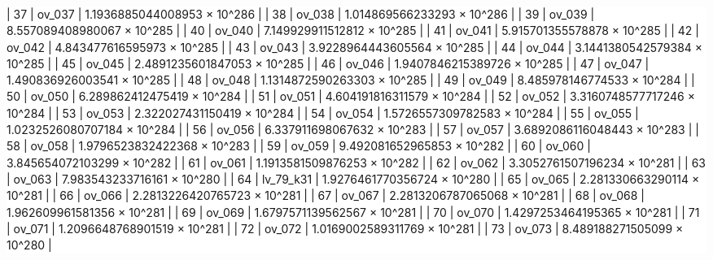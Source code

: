 | 37 | ov_037 | 1.1936885044008953 × 10^286 |
| 38 | ov_038 | 1.014869566233293 × 10^286 |
| 39 | ov_039 | 8.557089408980067 × 10^285 |
| 40 | ov_040 | 7.149929911512812 × 10^285 |
| 41 | ov_041 | 5.915701355578878 × 10^285 |
| 42 | ov_042 | 4.843477616595973 × 10^285 |
| 43 | ov_043 | 3.9228964443605564 × 10^285 |
| 44 | ov_044 | 3.1441380542579384 × 10^285 |
| 45 | ov_045 | 2.4891235601847053 × 10^285 |
| 46 | ov_046 | 1.9407846215389726 × 10^285 |
| 47 | ov_047 | 1.490836926003541 × 10^285 |
| 48 | ov_048 | 1.1314872590263303 × 10^285 |
| 49 | ov_049 | 8.485978146774533 × 10^284 |
| 50 | ov_050 | 6.289862412475419 × 10^284 |
| 51 | ov_051 | 4.604191816311579 × 10^284 |
| 52 | ov_052 | 3.3160748577717246 × 10^284 |
| 53 | ov_053 | 2.322027431150419 × 10^284 |
| 54 | ov_054 | 1.5726557309782583 × 10^284 |
| 55 | ov_055 | 1.0232526080707184 × 10^284 |
| 56 | ov_056 | 6.337911698067632 × 10^283 |
| 57 | ov_057 | 3.6892086116048443 × 10^283 |
| 58 | ov_058 | 1.9796523832422368 × 10^283 |
| 59 | ov_059 | 9.492081652965853 × 10^282 |
| 60 | ov_060 | 3.845654072103299 × 10^282 |
| 61 | ov_061 | 1.1913581509876253 × 10^282 |
| 62 | ov_062 | 3.3052761507196234 × 10^281 |
| 63 | ov_063 | 7.983543233716161 × 10^280 |
| 64 | lv_79_k31 | 1.9276461770356724 × 10^280 |
| 65 | ov_065 | 2.281330663290114 × 10^281 |
| 66 | ov_066 | 2.2813226420765723 × 10^281 |
| 67 | ov_067 | 2.2813206787065068 × 10^281 |
| 68 | ov_068 | 1.962609961581356 × 10^281 |
| 69 | ov_069 | 1.6797571139562567 × 10^281 |
| 70 | ov_070 | 1.4297253464195365 × 10^281 |
| 71 | ov_071 | 1.2096648768901519 × 10^281 |
| 72 | ov_072 | 1.0169002589311769 × 10^281 |
| 73 | ov_073 | 8.489188271505099 × 10^280 |